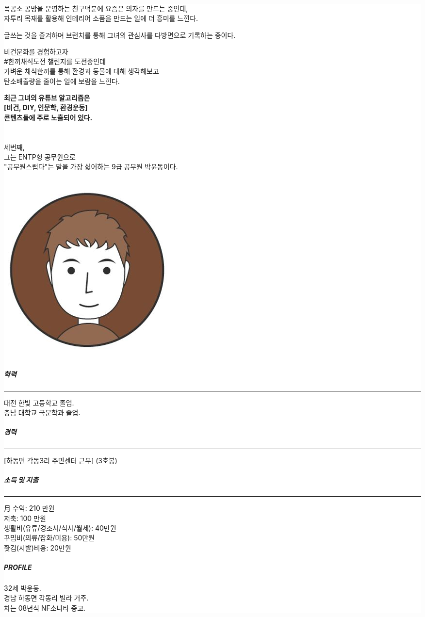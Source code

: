 목공소 공방을 운영하는 친구덕분에 요즘은 의자를 만드는 중인데,<br>
자투리 목재를 활용해 인테리어 소품을 만드는 일에 더 흥미를 느낀다.<br>

글쓰는 것을 즐겨하며 브런치를 통해
그녀의 관심사를 다방면으로 기록하는 중이다.<br>

비건문화를 경험하고자<br> #한끼채식도전 챌린지를 도전중인데 <br>가벼운 채식한끼를 통해 환경과 동물에 대해 생각해보고 <br>
탄소배출량을 줄이는 일에 보람을 느낀다.<br>

<b>최근 그녀의 유튜브 알고리즘은<br>
[비건, DIY, 인문학, 환경운동]<br> 콘텐츠들에 주로 노출되어 있다.</b><br><br>
<br>세번째,<br>그는 ENTP형 공무원으로<br> "공무원스럽다"는 말을 가장 싫어하는 9급 공무원 박윤동이다.<br>

![마케팅](/img/posts/06/parkyundong.JPG)
##### 학력
-------------------
대전 한빛 고등학교 졸업.<br>
충남 대학교 국문학과 졸업.<br>

##### 경력
-------------------
[하동면 각동3리 주민센터 근무] (3호봉) <br>

##### 소득 및 지출
-------------------
月 수익: 210 만원<br>
저축: 100 만원<br>
생활비(유류/경조사/식사/월세): 40만원<br>
꾸밈비(의류/잡화/미용): 50만원<br>
홧김(시발)비용: 20만원<br>


##### PROFILE
32세 박윤동.<br>
경남 하동면 각동리 빌라 거주.<br>
차는 08년식 NF소나타 중고.<br>
